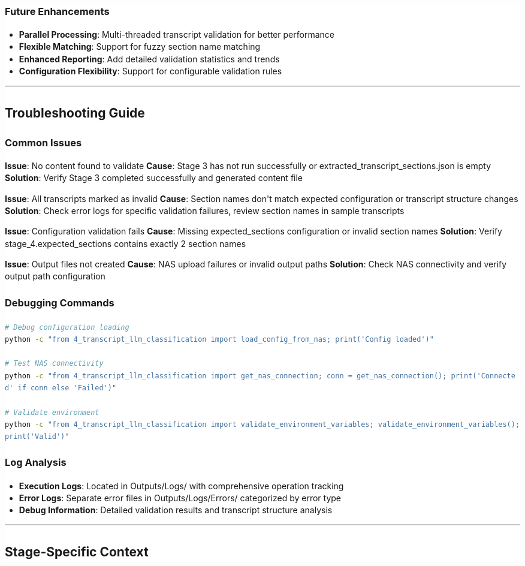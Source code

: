 ### Future Enhancements
- **Parallel Processing**: Multi-threaded transcript validation for better performance
- **Flexible Matching**: Support for fuzzy section name matching
- **Enhanced Reporting**: Add detailed validation statistics and trends
- **Configuration Flexibility**: Support for configurable validation rules

---

## Troubleshooting Guide

### Common Issues
**Issue**: No content found to validate
**Cause**: Stage 3 has not run successfully or extracted_transcript_sections.json is empty
**Solution**: Verify Stage 3 completed successfully and generated content file

**Issue**: All transcripts marked as invalid
**Cause**: Section names don't match expected configuration or transcript structure changes
**Solution**: Check error logs for specific validation failures, review section names in sample transcripts

**Issue**: Configuration validation fails
**Cause**: Missing expected_sections configuration or invalid section names
**Solution**: Verify stage_4.expected_sections contains exactly 2 section names

**Issue**: Output files not created
**Cause**: NAS upload failures or invalid output paths
**Solution**: Check NAS connectivity and verify output path configuration

### Debugging Commands
```bash
# Debug configuration loading
python -c "from 4_transcript_llm_classification import load_config_from_nas; print('Config loaded')"

# Test NAS connectivity
python -c "from 4_transcript_llm_classification import get_nas_connection; conn = get_nas_connection(); print('Connected' if conn else 'Failed')"

# Validate environment
python -c "from 4_transcript_llm_classification import validate_environment_variables; validate_environment_variables(); print('Valid')"
```

### Log Analysis
- **Execution Logs**: Located in Outputs/Logs/ with comprehensive operation tracking
- **Error Logs**: Separate error files in Outputs/Logs/Errors/ categorized by error type  
- **Debug Information**: Detailed validation results and transcript structure analysis

---

## Stage-Specific Context
